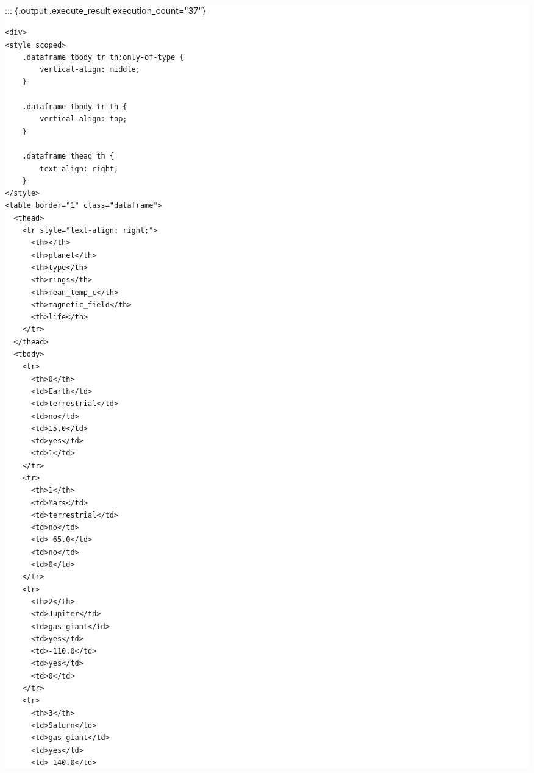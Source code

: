 ``` python
```

::: {.output .execute_result execution_count="37"}
```{=html}
<div>
<style scoped>
    .dataframe tbody tr th:only-of-type {
        vertical-align: middle;
    }

    .dataframe tbody tr th {
        vertical-align: top;
    }

    .dataframe thead th {
        text-align: right;
    }
</style>
<table border="1" class="dataframe">
  <thead>
    <tr style="text-align: right;">
      <th></th>
      <th>planet</th>
      <th>type</th>
      <th>rings</th>
      <th>mean_temp_c</th>
      <th>magnetic_field</th>
      <th>life</th>
    </tr>
  </thead>
  <tbody>
    <tr>
      <th>0</th>
      <td>Earth</td>
      <td>terrestrial</td>
      <td>no</td>
      <td>15.0</td>
      <td>yes</td>
      <td>1</td>
    </tr>
    <tr>
      <th>1</th>
      <td>Mars</td>
      <td>terrestrial</td>
      <td>no</td>
      <td>-65.0</td>
      <td>no</td>
      <td>0</td>
    </tr>
    <tr>
      <th>2</th>
      <td>Jupiter</td>
      <td>gas giant</td>
      <td>yes</td>
      <td>-110.0</td>
      <td>yes</td>
      <td>0</td>
    </tr>
    <tr>
      <th>3</th>
      <td>Saturn</td>
      <td>gas giant</td>
      <td>yes</td>
      <td>-140.0</td>
```